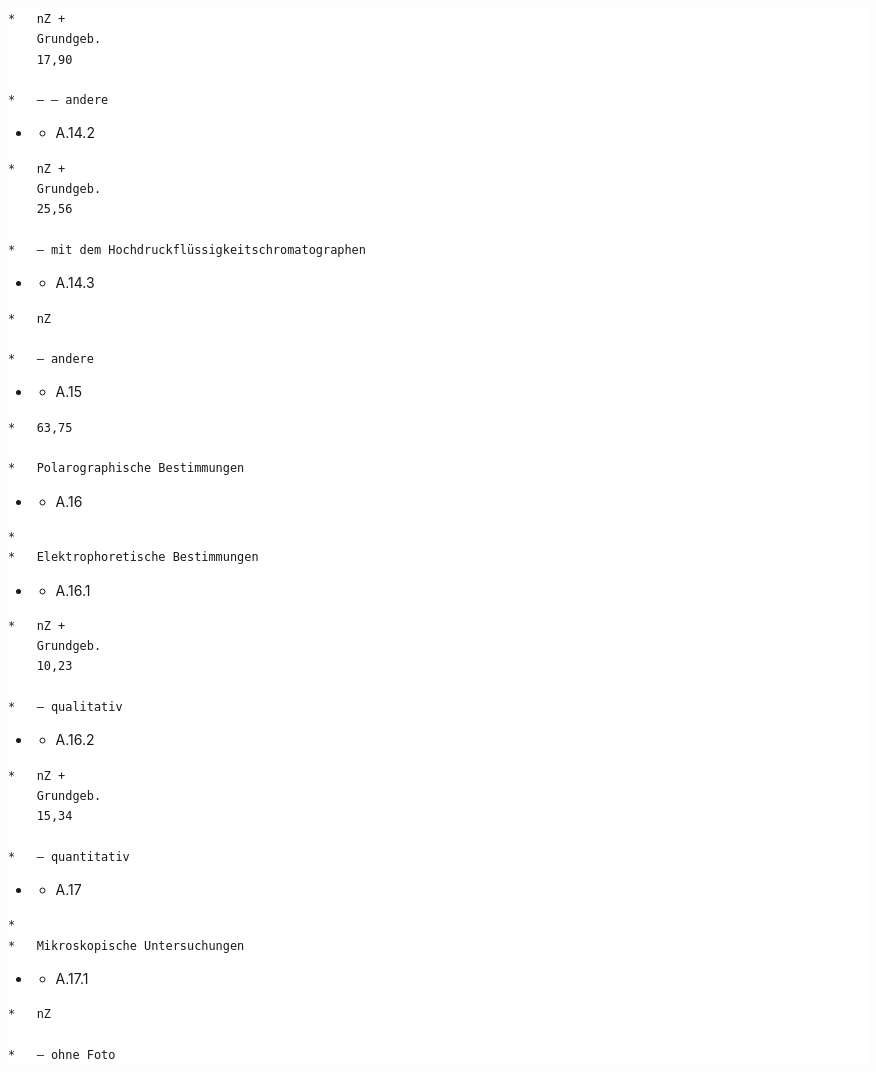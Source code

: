     *   nZ +
        Grundgeb.
        17,90

    *   – – andere


*    *   A.14.2

    *   nZ +
        Grundgeb.
        25,56

    *   – mit dem Hochdruckflüssigkeitschromatographen


*    *   A.14.3

    *   nZ

    *   – andere


*    *   A.15

    *   63,75

    *   Polarographische Bestimmungen


*    *   A.16

    *
    *   Elektrophoretische Bestimmungen


*    *   A.16.1

    *   nZ +
        Grundgeb.
        10,23

    *   – qualitativ


*    *   A.16.2

    *   nZ +
        Grundgeb.
        15,34

    *   – quantitativ


*    *   A.17

    *
    *   Mikroskopische Untersuchungen


*    *   A.17.1

    *   nZ

    *   – ohne Foto
